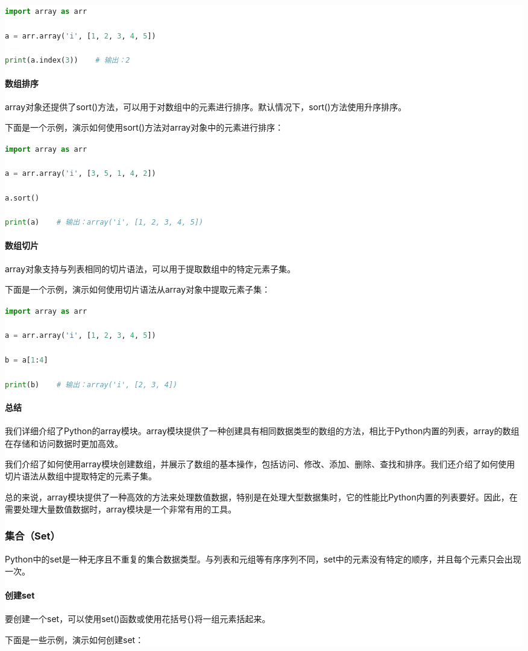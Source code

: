 ```python
import array as arr

a = arr.array('i', [1, 2, 3, 4, 5])

print(a.index(3))    # 输出：2
```

#### 数组排序

array对象还提供了sort()方法，可以用于对数组中的元素进行排序。默认情况下，sort()方法使用升序排序。

下面是一个示例，演示如何使用sort()方法对array对象中的元素进行排序：

```python
import array as arr

a = arr.array('i', [3, 5, 1, 4, 2])

a.sort()

print(a)    # 输出：array('i', [1, 2, 3, 4, 5])
```

#### 数组切片

array对象支持与列表相同的切片语法，可以用于提取数组中的特定元素子集。

下面是一个示例，演示如何使用切片语法从array对象中提取元素子集：

```python
import array as arr

a = arr.array('i', [1, 2, 3, 4, 5])

b = a[1:4]

print(b)    # 输出：array('i', [2, 3, 4])
```

#### 总结

我们详细介绍了Python的array模块。array模块提供了一种创建具有相同数据类型的数组的方法，相比于Python内置的列表，array的数组在存储和访问数据时更加高效。

我们介绍了如何使用array模块创建数组，并展示了数组的基本操作，包括访问、修改、添加、删除、查找和排序。我们还介绍了如何使用切片语法从数组中提取特定的元素子集。

总的来说，array模块提供了一种高效的方法来处理数值数据，特别是在处理大型数据集时，它的性能比Python内置的列表要好。因此，在需要处理大量数值数据时，array模块是一个非常有用的工具。

### 集合（Set）

Python中的set是一种无序且不重复的集合数据类型。与列表和元组等有序序列不同，set中的元素没有特定的顺序，并且每个元素只会出现一次。

#### 创建set

要创建一个set，可以使用set()函数或使用花括号{}将一组元素括起来。

下面是一些示例，演示如何创建set：
